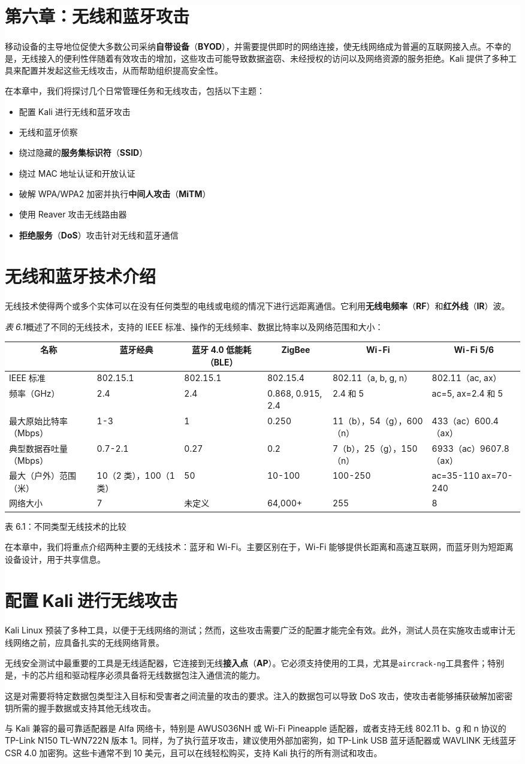 # 第六章：无线和蓝牙攻击

移动设备的主导地位促使大多数公司采纳**自带设备**（**BYOD**），并需要提供即时的网络连接，使无线网络成为普遍的互联网接入点。不幸的是，无线接入的便利性伴随着有效攻击的增加，这些攻击可能导致数据盗窃、未经授权的访问以及网络资源的服务拒绝。Kali 提供了多种工具来配置并发起这些无线攻击，从而帮助组织提高安全性。

在本章中，我们将探讨几个日常管理任务和无线攻击，包括以下主题：

+   配置 Kali 进行无线和蓝牙攻击

+   无线和蓝牙侦察

+   绕过隐藏的**服务集标识符**（**SSID**）

+   绕过 MAC 地址认证和开放认证

+   破解 WPA/WPA2 加密并执行**中间人攻击**（**MiTM**）

+   使用 Reaver 攻击无线路由器

+   **拒绝服务**（**DoS**）攻击针对无线和蓝牙通信

# 无线和蓝牙技术介绍

无线技术使得两个或多个实体可以在没有任何类型的电线或电缆的情况下进行远距离通信。它利用**无线电频率**（**RF**）和**红外线**（**IR**）波。

*表 6.1*概述了不同的无线技术，支持的 IEEE 标准、操作的无线频率、数据比特率以及网络范围和大小：

| **名称** | **蓝牙经典** | **蓝牙 4.0 低能耗（BLE）** | **ZigBee** | **Wi-Fi** | **Wi-Fi 5/6** |
| --- | --- | --- | --- | --- | --- |
| IEEE 标准 | 802.15.1 | 802.15.1 | 802.15.4 | 802.11（a, b, g, n） | 802.11（ac, ax） |
| 频率（GHz） | 2.4 | 2.4 | 0.868, 0.915, 2.4 | 2.4 和 5 | ac=5, ax=2.4 和 5 |
| 最大原始比特率（Mbps） | 1-3 | 1 | 0.250 | 11（b），54（g），600（n） | 433（ac）600.4（ax） |
| 典型数据吞吐量（Mbps） | 0.7-2.1 | 0.27 | 0.2 | 7（b），25（g），150（n） | 6933（ac）9607.8（ax） |
| 最大（户外）范围（米） | 10（2 类），100（1 类） | 50 | 10-100 | 100-250 | ac=35-110 ax=70-240 |
| 网络大小 | 7 | 未定义 | 64,000+ | 255 | 8 |

表 6.1：不同类型无线技术的比较

在本章中，我们将重点介绍两种主要的无线技术：蓝牙和 Wi-Fi。主要区别在于，Wi-Fi 能够提供长距离和高速互联网，而蓝牙则为短距离设备设计，用于共享信息。

# 配置 Kali 进行无线攻击

Kali Linux 预装了多种工具，以便于无线网络的测试；然而，这些攻击需要广泛的配置才能完全有效。此外，测试人员在实施攻击或审计无线网络之前，应具备扎实的无线网络背景。

无线安全测试中最重要的工具是无线适配器，它连接到无线**接入点**（**AP**）。它必须支持使用的工具，尤其是`aircrack-ng`工具套件；特别是，卡的芯片组和驱动程序必须具备将无线数据包注入通信流的能力。

这是对需要将特定数据包类型注入目标和受害者之间流量的攻击的要求。注入的数据包可以导致 DoS 攻击，使攻击者能够捕获破解加密密钥所需的握手数据或支持其他无线攻击。

与 Kali 兼容的最可靠适配器是 Alfa 网络卡，特别是 AWUS036NH 或 Wi-Fi Pineapple 适配器，或者支持无线 802.11 b、g 和 n 协议的 TP-Link N150 TL-WN722N 版本 1。同样，为了执行蓝牙攻击，建议使用外部加密狗，如 TP-Link USB 蓝牙适配器或 WAVLINK 无线蓝牙 CSR 4.0 加密狗。这些卡通常不到 10 美元，且可以在线轻松购买，支持 Kali 执行的所有测试和攻击。
